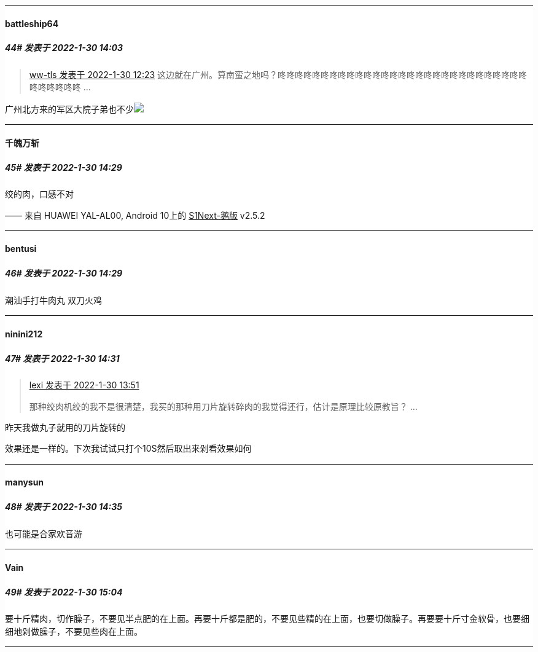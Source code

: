 *****

####  battleship64  
##### 44#       发表于 2022-1-30 14:03

<blockquote><a href="httphttps://bbs.saraba1st.com/2b/forum.php?mod=redirect&amp;goto=findpost&amp;pid=54482817&amp;ptid=2050015" target="_blank">ww-tls 发表于 2022-1-30 12:23</a>
这边就在广州。算南蛮之地吗？咚咚咚咚咚咚咚咚咚咚咚咚咚咚咚咚咚咚咚咚咚咚咚咚咚咚咚咚咚咚咚咚咚咚咚 ...</blockquote>
广州北方来的军区大院子弟也不少<img src="https://static.saraba1st.com/image/smiley/face2017/067.png" referrerpolicy="no-referrer">

*****

####  千魄万斩  
##### 45#       发表于 2022-1-30 14:29

绞的肉，口感不对

—— 来自 HUAWEI YAL-AL00, Android 10上的 [S1Next-鹅版](https://github.com/ykrank/S1-Next/releases) v2.5.2

*****

####  bentusi  
##### 46#       发表于 2022-1-30 14:29

潮汕手打牛肉丸
双刀火鸡

*****

####  ninini212  
##### 47#       发表于 2022-1-30 14:31

<blockquote><a href="httphttps://bbs.saraba1st.com/2b/forum.php?mod=redirect&amp;goto=findpost&amp;pid=54483765&amp;ptid=2050015" target="_blank">lexi 发表于 2022-1-30 13:51</a>

那种绞肉机绞的我不是很清楚，我买的那种用刀片旋转碎肉的我觉得还行，估计是原理比较原教旨？ ...</blockquote>
昨天我做丸子就用的刀片旋转的

效果还是一样的。下次我试试只打个10S然后取出来剁看效果如何

*****

####  manysun  
##### 48#       发表于 2022-1-30 14:35

也可能是合家欢音游

*****

####  Vain  
##### 49#       发表于 2022-1-30 15:04

要十斤精肉，切作臊子，不要见半点肥的在上面。再要十斤都是肥的，不要见些精的在上面，也要切做臊子。再要要十斤寸金软骨，也要细细地剁做臊子，不要见些肉在上面。

*****
